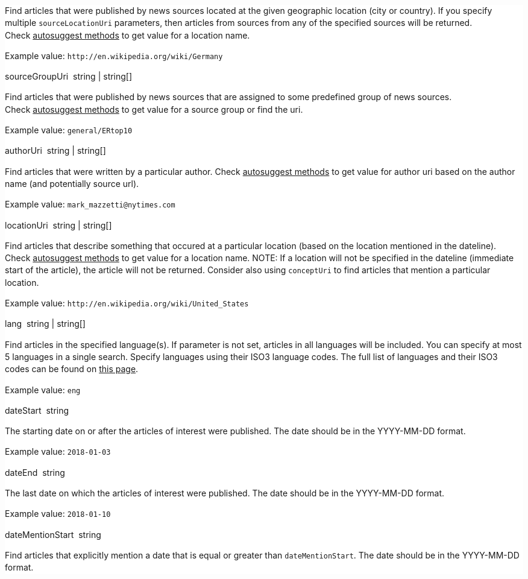 Find articles that were published by news sources located at the given geographic location (city or country). If you specify multiple `sourceLocationUri` parameters, then articles from sources from any of the specified sources will be returned. Check [autosuggest methods](https://newsapi.ai/documentation?tab=suggLocations) to get value for a location name.

Example value: `http://en.wikipedia.org/wiki/Germany`

sourceGroupUri  string | string[]

Find articles that were published by news sources that are assigned to some predefined group of news sources. Check [autosuggest methods](https://newsapi.ai/documentation?tab=suggSourceGroups) to get value for a source group or find the uri.

Example value: `general/ERtop10`

authorUri  string | string[]

Find articles that were written by a particular author. Check [autosuggest methods](https://newsapi.ai/documentation?tab=suggAuthors) to get value for author uri based on the author name (and potentially source url).

Example value: `mark_mazzetti@nytimes.com`

locationUri  string | string[]

Find articles that describe something that occured at a particular location (based on the location mentioned in the dateline). Check [autosuggest methods](https://newsapi.ai/documentation?tab=suggLocations) to get value for a location name. NOTE: If a location will not be specified in the dateline (immediate start of the article), the article will not be returned. Consider also using `conceptUri` to find articles that mention a particular location.

Example value: `http://en.wikipedia.org/wiki/United_States`

lang  string | string[]

Find articles in the specified language(s). If parameter is not set, articles in all languages will be included. You can specify at most 5 languages in a single search. Specify languages using their ISO3 language codes. The full list of languages and their ISO3 codes can be found on [this page](https://github.com/EventRegistry/event-registry-python/wiki/Supported-languages).

Example value: `eng`

dateStart  string

The starting date on or after the articles of interest were published. The date should be in the YYYY-MM-DD format.

Example value: `2018-01-03`

dateEnd  string

The last date on which the articles of interest were published. The date should be in the YYYY-MM-DD format.

Example value: `2018-01-10`

dateMentionStart  string

Find articles that explicitly mention a date that is equal or greater than `dateMentionStart`. The date should be in the YYYY-MM-DD format.
